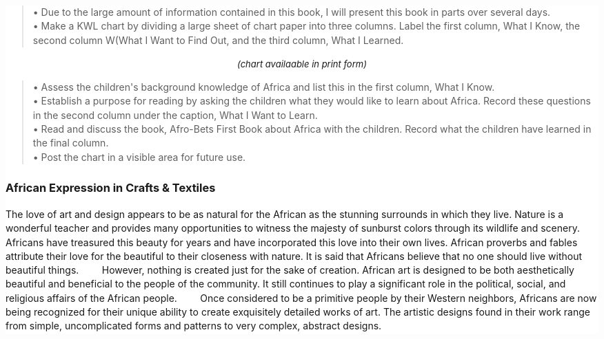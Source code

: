 </p>
<blockquote>
<dl>
<dt>
• Due to the large amount of information contained in this book, I will present this book in parts over several days.
<dt>
• Make a KWL chart by dividing a large sheet of chart paper into three columns.  Label the first column, What I Know, the second column W(What I Want to Find Out, and the third column, What I Learned.
</dt>
</dt>
</dl>
</blockquote>
<center>
<i>
<font size="-1">
(chart availaable in print form)
</font>
</i>
</center>
<blockquote>
<dl>
<dt>
• Assess the children's background knowledge of Africa and list this in the first column, What I Know.
<dt>
• Establish a purpose for reading by asking the children what they would like to learn about Africa.  Record these questions in the second column under the caption, What I Want to Learn.
<dt>
• Read and discuss the book, Afro-Bets First Book about Africa with the children.  Record what the children have learned in the final column.
<dt>
• Post the chart in a visible area for future use.
</dt>
</dt>
</dt>
</dt>
</dl>
</blockquote>
<h3>
African Expression in Crafts &amp; Textiles
</h3>
The love of art and design appears to be as natural for the African as the stunning surrounds in which they live.  Nature is a wonderful teacher and provides many opportunities to witness the majesty of sunburst colors through its wildlife and scenery.  Africans have treasured this beauty for years and have incorporated this love into their own lives.  African proverbs and fables attribute their love for the beautiful to their closeness with nature.  It is said that Africans believe that no one should live without beautiful things.
<font color="#ffffff" style="visibility:hidden;">
____
</font>
However, nothing is created just for the sake of creation.  African art is designed to be both aesthetically beautiful and beneficial to the people of the community.  It still continues to play a significant role in the political, social, and religious affairs of the African people.
<font color="#ffffff" style="visibility:hidden;">
____
</font>
Once considered to be a primitive people by their Western neighbors, Africans are now being recognized for their unique ability to create exquisitely detailed works of art. 
The artistic designs found in their work range from simple, uncomplicated forms and patterns to very complex, abstract designs.
<font color="#ffffff" style="visibility:hidden;">